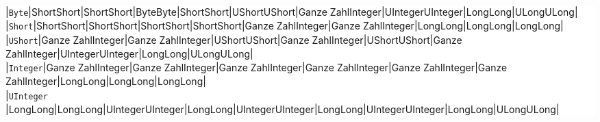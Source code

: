 |`Byte`|<span data-ttu-id="c6e2e-409">Short</span><span class="sxs-lookup"><span data-stu-id="c6e2e-409">Short</span></span>|<span data-ttu-id="c6e2e-410">Short</span><span class="sxs-lookup"><span data-stu-id="c6e2e-410">Short</span></span>|<span data-ttu-id="c6e2e-411">Byte</span><span class="sxs-lookup"><span data-stu-id="c6e2e-411">Byte</span></span>|<span data-ttu-id="c6e2e-412">Short</span><span class="sxs-lookup"><span data-stu-id="c6e2e-412">Short</span></span>|<span data-ttu-id="c6e2e-413">UShort</span><span class="sxs-lookup"><span data-stu-id="c6e2e-413">UShort</span></span>|<span data-ttu-id="c6e2e-414">Ganze Zahl</span><span class="sxs-lookup"><span data-stu-id="c6e2e-414">Integer</span></span>|<span data-ttu-id="c6e2e-415">UInteger</span><span class="sxs-lookup"><span data-stu-id="c6e2e-415">UInteger</span></span>|<span data-ttu-id="c6e2e-416">Long</span><span class="sxs-lookup"><span data-stu-id="c6e2e-416">Long</span></span>|<span data-ttu-id="c6e2e-417">ULong</span><span class="sxs-lookup"><span data-stu-id="c6e2e-417">ULong</span></span>|  
|`Short`|<span data-ttu-id="c6e2e-418">Short</span><span class="sxs-lookup"><span data-stu-id="c6e2e-418">Short</span></span>|<span data-ttu-id="c6e2e-419">Short</span><span class="sxs-lookup"><span data-stu-id="c6e2e-419">Short</span></span>|<span data-ttu-id="c6e2e-420">Short</span><span class="sxs-lookup"><span data-stu-id="c6e2e-420">Short</span></span>|<span data-ttu-id="c6e2e-421">Short</span><span class="sxs-lookup"><span data-stu-id="c6e2e-421">Short</span></span>|<span data-ttu-id="c6e2e-422">Ganze Zahl</span><span class="sxs-lookup"><span data-stu-id="c6e2e-422">Integer</span></span>|<span data-ttu-id="c6e2e-423">Ganze Zahl</span><span class="sxs-lookup"><span data-stu-id="c6e2e-423">Integer</span></span>|<span data-ttu-id="c6e2e-424">Long</span><span class="sxs-lookup"><span data-stu-id="c6e2e-424">Long</span></span>|<span data-ttu-id="c6e2e-425">Long</span><span class="sxs-lookup"><span data-stu-id="c6e2e-425">Long</span></span>|<span data-ttu-id="c6e2e-426">Long</span><span class="sxs-lookup"><span data-stu-id="c6e2e-426">Long</span></span>|  
|`UShort`|<span data-ttu-id="c6e2e-427">Ganze Zahl</span><span class="sxs-lookup"><span data-stu-id="c6e2e-427">Integer</span></span>|<span data-ttu-id="c6e2e-428">Ganze Zahl</span><span class="sxs-lookup"><span data-stu-id="c6e2e-428">Integer</span></span>|<span data-ttu-id="c6e2e-429">UShort</span><span class="sxs-lookup"><span data-stu-id="c6e2e-429">UShort</span></span>|<span data-ttu-id="c6e2e-430">Ganze Zahl</span><span class="sxs-lookup"><span data-stu-id="c6e2e-430">Integer</span></span>|<span data-ttu-id="c6e2e-431">UShort</span><span class="sxs-lookup"><span data-stu-id="c6e2e-431">UShort</span></span>|<span data-ttu-id="c6e2e-432">Ganze Zahl</span><span class="sxs-lookup"><span data-stu-id="c6e2e-432">Integer</span></span>|<span data-ttu-id="c6e2e-433">UInteger</span><span class="sxs-lookup"><span data-stu-id="c6e2e-433">UInteger</span></span>|<span data-ttu-id="c6e2e-434">Long</span><span class="sxs-lookup"><span data-stu-id="c6e2e-434">Long</span></span>|<span data-ttu-id="c6e2e-435">ULong</span><span class="sxs-lookup"><span data-stu-id="c6e2e-435">ULong</span></span>|  
|`Integer`|<span data-ttu-id="c6e2e-436">Ganze Zahl</span><span class="sxs-lookup"><span data-stu-id="c6e2e-436">Integer</span></span>|<span data-ttu-id="c6e2e-437">Ganze Zahl</span><span class="sxs-lookup"><span data-stu-id="c6e2e-437">Integer</span></span>|<span data-ttu-id="c6e2e-438">Ganze Zahl</span><span class="sxs-lookup"><span data-stu-id="c6e2e-438">Integer</span></span>|<span data-ttu-id="c6e2e-439">Ganze Zahl</span><span class="sxs-lookup"><span data-stu-id="c6e2e-439">Integer</span></span>|<span data-ttu-id="c6e2e-440">Ganze Zahl</span><span class="sxs-lookup"><span data-stu-id="c6e2e-440">Integer</span></span>|<span data-ttu-id="c6e2e-441">Ganze Zahl</span><span class="sxs-lookup"><span data-stu-id="c6e2e-441">Integer</span></span>|<span data-ttu-id="c6e2e-442">Long</span><span class="sxs-lookup"><span data-stu-id="c6e2e-442">Long</span></span>|<span data-ttu-id="c6e2e-443">Long</span><span class="sxs-lookup"><span data-stu-id="c6e2e-443">Long</span></span>|<span data-ttu-id="c6e2e-444">Long</span><span class="sxs-lookup"><span data-stu-id="c6e2e-444">Long</span></span>|  
|`UInteger`|<span data-ttu-id="c6e2e-445">Long</span><span class="sxs-lookup"><span data-stu-id="c6e2e-445">Long</span></span>|<span data-ttu-id="c6e2e-446">Long</span><span class="sxs-lookup"><span data-stu-id="c6e2e-446">Long</span></span>|<span data-ttu-id="c6e2e-447">UInteger</span><span class="sxs-lookup"><span data-stu-id="c6e2e-447">UInteger</span></span>|<span data-ttu-id="c6e2e-448">Long</span><span class="sxs-lookup"><span data-stu-id="c6e2e-448">Long</span></span>|<span data-ttu-id="c6e2e-449">UInteger</span><span class="sxs-lookup"><span data-stu-id="c6e2e-449">UInteger</span></span>|<span data-ttu-id="c6e2e-450">Long</span><span class="sxs-lookup"><span data-stu-id="c6e2e-450">Long</span></span>|<span data-ttu-id="c6e2e-451">UInteger</span><span class="sxs-lookup"><span data-stu-id="c6e2e-451">UInteger</span></span>|<span data-ttu-id="c6e2e-452">Long</span><span class="sxs-lookup"><span data-stu-id="c6e2e-452">Long</span></span>|<span data-ttu-id="c6e2e-453">ULong</span><span class="sxs-lookup"><span data-stu-id="c6e2e-453">ULong</span></span>|  